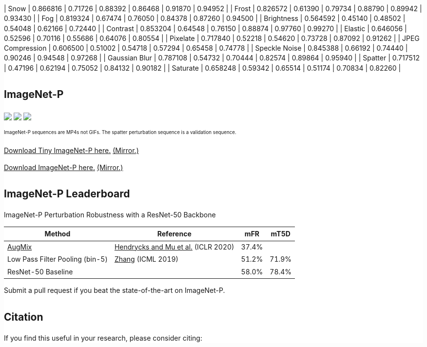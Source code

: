 | Snow             | 0.866816   | 0.71726    | 0.88392    | 0.86468    | 0.91870    | 0.94952    |
| Frost            | 0.826572   | 0.61390    | 0.79734    | 0.88790    | 0.89942    | 0.93430    |
| Fog              | 0.819324   | 0.67474    | 0.76050    | 0.84378    | 0.87260    | 0.94500    |
| Brightness       | 0.564592   | 0.45140    | 0.48502    | 0.54048    | 0.62166    | 0.72440    |
| Contrast         | 0.853204   | 0.64548    | 0.76150    | 0.88874    | 0.97760    | 0.99270    |
| Elastic          | 0.646056   | 0.52596    | 0.70116    | 0.55686    | 0.64076    | 0.80554    |
| Pixelate         | 0.717840   | 0.52218    | 0.54620    | 0.73728    | 0.87092    | 0.91262    |
| JPEG Compression | 0.606500   | 0.51002    | 0.54718    | 0.57294    | 0.65458    | 0.74778    |
| Speckle Noise    | 0.845388   | 0.66192    | 0.74440    | 0.90246    | 0.94548    | 0.97268    |
| Gaussian Blur    | 0.787108   | 0.54732    | 0.70444    | 0.82574    | 0.89864    | 0.95940    |
| Spatter          | 0.717512   | 0.47196    | 0.62194    | 0.75052    | 0.84132    | 0.90182    |
| Saturate         | 0.658248   | 0.59342    | 0.65514    | 0.51174    | 0.70834    | 0.82260    |

## ImageNet-P

<img align="center" src="assets/translate.gif" width="224"> <img align="center" src="assets/tilt.gif" width="224"> <img align="center" src="assets/spatter.gif" width="224">

<sub><sup>ImageNet-P sequences are MP4s not GIFs. The spatter perturbation sequence is a validation sequence.</sup></sub>

[Download Tiny ImageNet-P here.](https://zenodo.org/record/2536630) [(Mirror.)](https://berkeley.box.com/s/19m2ppji0xsqgtkrs95329bqftbvncx9)

[Download ImageNet-P here.](https://zenodo.org/record/3565846) [(Mirror.)](https://drive.google.com/drive/folders/1vRrDaWA6-_GaUZqOmovWrr4W34aiSLu7?usp=sharing)

## ImageNet-P Leaderboard

ImageNet-P Perturbation Robustness with a ResNet-50 Backbone

|                Method               |                              Reference                             |   mFR   |   mT5D   |
|-------------------------------------|--------------------------------------------------------------------|:-------:|:-------:|
| [AugMix](https://github.com/google-research/augmix) | [Hendrycks and Mu et al.](https://arxiv.org/pdf/1912.02781.pdf) (ICLR 2020)              |   37.4%  |    |
| Low Pass Filter Pooling (bin-5)     | [Zhang](https://arxiv.org/abs/1904.11486) (ICML 2019)              | 51.2%   | 71.9%   |
| ResNet-50 Baseline                  |                                                                    | 58.0%   | 78.4%   |

Submit a pull request if you beat the state-of-the-art on ImageNet-P.

## Citation

If you find this useful in your research, please consider citing:

